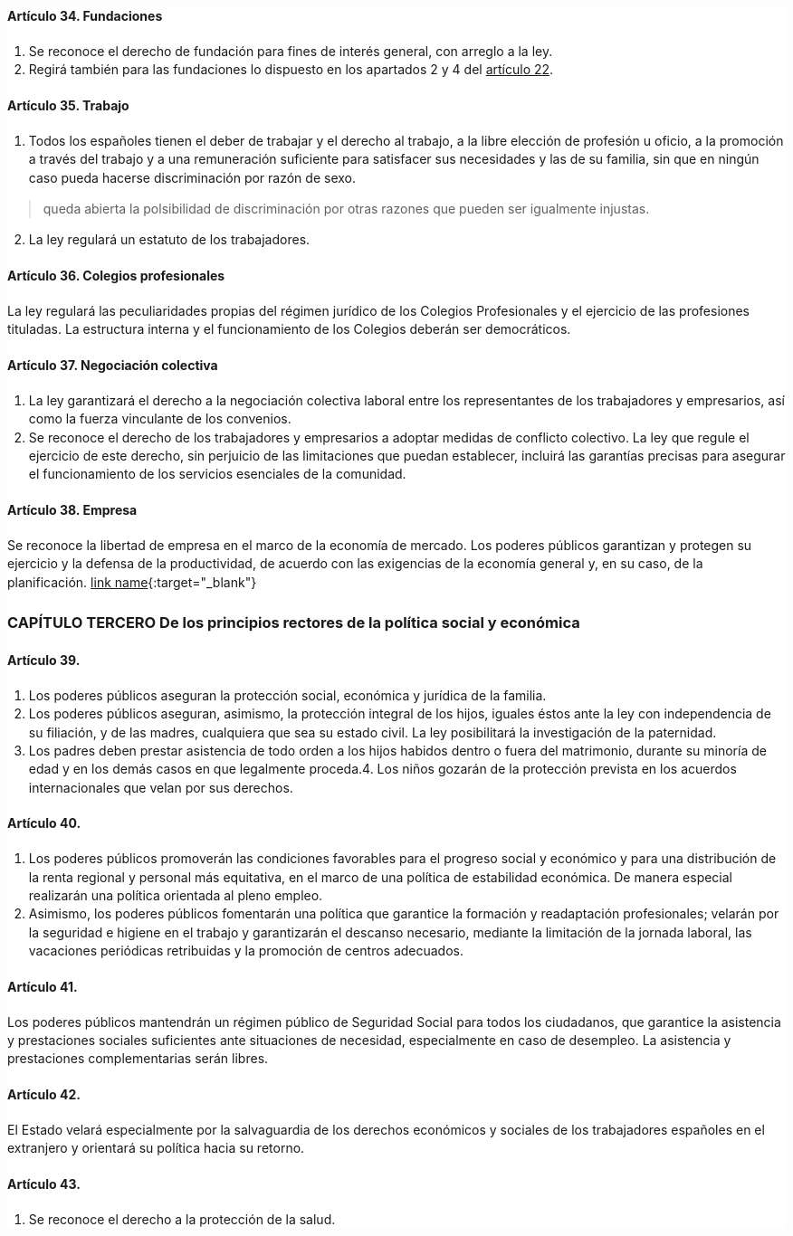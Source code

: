 #### Artículo 34. Fundaciones
1. Se reconoce el derecho de fundación para fines de interés general, con arreglo a la ley.
2. Regirá también para las fundaciones lo dispuesto en los apartados 2 y 4 del [artículo 22](#artículo-22).
#### Artículo 35. Trabajo
1. Todos los españoles tienen el deber de trabajar y el derecho al trabajo, a la libre elección de profesión u oficio, a la promoción a través del trabajo y a una remuneración suficiente para satisfacer sus necesidades y las de su familia, sin que en ningún caso pueda hacerse discriminación por razón de sexo.
> queda abierta la polsibilidad de discriminación por otras razones que pueden ser igualmente injustas.
2. La ley regulará un estatuto de los trabajadores.

#### Artículo 36. Colegios profesionales
La ley regulará las peculiaridades propias del régimen jurídico de los Colegios Profesionales y el ejercicio de las profesiones tituladas. La estructura interna y el funcionamiento de los Colegios deberán ser democráticos.

#### Artículo 37. Negociación colectiva
1. La ley garantizará el derecho a la negociación colectiva laboral entre los representantes de los trabajadores y empresarios, así como la fuerza vinculante de los convenios.
2. Se reconoce el derecho de los trabajadores y empresarios a adoptar medidas de conflicto colectivo. La ley que regule el ejercicio de este derecho, sin perjuicio de las limitaciones que puedan establecer, incluirá las garantías precisas para asegurar el funcionamiento de los servicios esenciales de la comunidad.

#### Artículo 38. Empresa
Se reconoce la libertad de empresa en el marco de la economía de mercado. Los poderes públicos garantizan y protegen su ejercicio y la defensa de la productividad, de acuerdo con las exigencias de la economía general y, en su caso, de la planificación. 
[link name](url_link){:target="_blank"}

### CAPÍTULO TERCERO De los principios rectores de la política social y económica
#### Artículo 39. 
1. Los poderes públicos aseguran la protección social, económica y jurídica de la familia.
2. Los poderes públicos aseguran, asimismo, la protección integral de los hijos, iguales éstos ante la ley con independencia de su filiación, y de las madres, cualquiera que sea su estado civil. La ley posibilitará la investigación de la paternidad.
3. Los padres deben prestar asistencia de todo orden a los hijos habidos dentro o fuera del matrimonio, durante su minoría de edad y en los demás casos en que legalmente proceda.4. Los niños gozarán de la protección prevista en los acuerdos internacionales que velan por sus derechos.
#### Artículo 40. 
1. Los poderes públicos promoverán las condiciones favorables para el progreso social y económico y para una distribución de la renta regional y personal más equitativa, en el marco de una política de estabilidad económica. De manera especial realizarán una política orientada al pleno empleo.
2. Asimismo, los poderes públicos fomentarán una política que garantice la formación y readaptación profesionales; velarán por la seguridad e higiene en el trabajo y garantizarán el descanso necesario, mediante la limitación de la jornada laboral, las vacaciones periódicas retribuidas y la promoción de centros adecuados.
#### Artículo 41. 
Los poderes públicos mantendrán un régimen público de Seguridad Social para todos los ciudadanos, que garantice la asistencia y prestaciones sociales suficientes ante situaciones de necesidad, especialmente en caso de desempleo. La asistencia y prestaciones complementarias serán libres.
#### Artículo 42. 
El Estado velará especialmente por la salvaguardia de los derechos económicos y sociales de los trabajadores españoles en el extranjero y orientará su política hacia su retorno.
#### Artículo 43. 
1. Se reconoce el derecho a la protección de la salud.